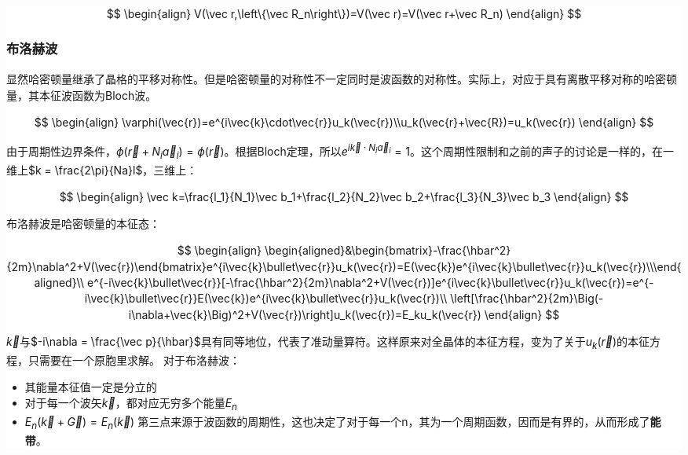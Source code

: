 $$
\begin{align}
V(\vec r,\left\{\vec R_n\right\})=V(\vec r)=V(\vec r+\vec R_n)
\end{align}
$$

### 布洛赫波
显然哈密顿量继承了晶格的平移对称性。但是哈密顿量的对称性不一定同时是波函数的对称性。实际上，对应于具有离散平移对称的哈密顿量，其本征波函数为Bloch波。

$$
\begin{align}
\varphi(\vec{r})=e^{i\vec{k}\cdot\vec{r}}u_k(\vec{r})\\u_k(\vec{r}+\vec{R})=u_k(\vec{r})
\end{align}
$$

由于周期性边界条件，$\phi(\vec r+N_i\vec a_i)=\phi(\vec r)$。根据Bloch定理，所以$e^{i\vec k\cdot N_i \vec a_i}=1$。这个周期性限制和之前的声子的讨论是一样的，在一维上$k = \frac{2\pi}{Na}l$，三维上：

$$
\begin{align}
\vec k=\frac{l_1}{N_1}\vec b_1+\frac{l_2}{N_2}\vec b_2+\frac{l_3}{N_3}\vec b_3
\end{align}
$$

布洛赫波是哈密顿量的本征态：

$$
\begin{align}
\begin{aligned}&\begin{bmatrix}-\frac{\hbar^2}{2m}\nabla^2+V(\vec{r})\end{bmatrix}e^{i\vec{k}\bullet\vec{r}}u_k(\vec{r})=E(\vec{k})e^{i\vec{k}\bullet\vec{r}}u_k(\vec{r})\\\end{aligned}\\
e^{-i\vec{k}\bullet\vec{r}}[-\frac{\hbar^2}{2m}\nabla^2+V(\vec{r})]e^{i\vec{k}\bullet\vec{r}}u_k(\vec{r})=e^{-i\vec{k}\bullet\vec{r}}E(\vec{k})e^{i\vec{k}\bullet\vec{r}}u_k(\vec{r})\\
\left[\frac{\hbar^2}{2m}\Big(-i\nabla+\vec{k}\Big)^2+V(\vec{r})\right]u_k(\vec{r})=E_ku_k(\vec{r})
\end{align}
$$

$\vec k$与$-i\nabla = \frac{\vec p}{\hbar}$具有同等地位，代表了准动量算符。这样原来对全晶体的本征方程，变为了关于$u_k(\vec r)$的本征方程，只需要在一个原胞里求解。
对于布洛赫波：
* 其能量本征值一定是分立的
* 对于每一个波矢$\vec k$，都对应无穷多个能量$E_n$
* $E_n(\vec k+\vec G)=E_n(\vec k)$
第三点来源于波函数的周期性，这也决定了对于每一个n，其为一个周期函数，因而是有界的，从而形成了**能带**。